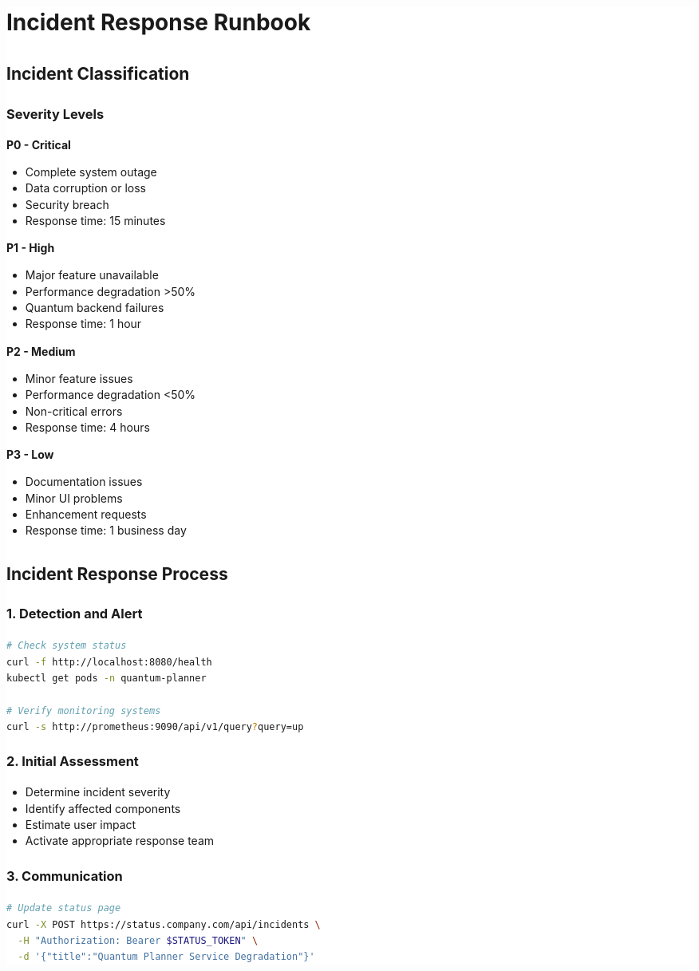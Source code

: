 # Incident Response Runbook

## Incident Classification

### Severity Levels

**P0 - Critical**
- Complete system outage
- Data corruption or loss
- Security breach
- Response time: 15 minutes

**P1 - High**
- Major feature unavailable
- Performance degradation >50%
- Quantum backend failures
- Response time: 1 hour

**P2 - Medium**
- Minor feature issues
- Performance degradation <50%
- Non-critical errors
- Response time: 4 hours

**P3 - Low**
- Documentation issues
- Minor UI problems
- Enhancement requests
- Response time: 1 business day

## Incident Response Process

### 1. Detection and Alert
```bash
# Check system status
curl -f http://localhost:8080/health
kubectl get pods -n quantum-planner

# Verify monitoring systems
curl -s http://prometheus:9090/api/v1/query?query=up
```

### 2. Initial Assessment
- Determine incident severity
- Identify affected components
- Estimate user impact
- Activate appropriate response team

### 3. Communication
```bash
# Update status page
curl -X POST https://status.company.com/api/incidents \
  -H "Authorization: Bearer $STATUS_TOKEN" \
  -d '{"title":"Quantum Planner Service Degradation"}'
```
